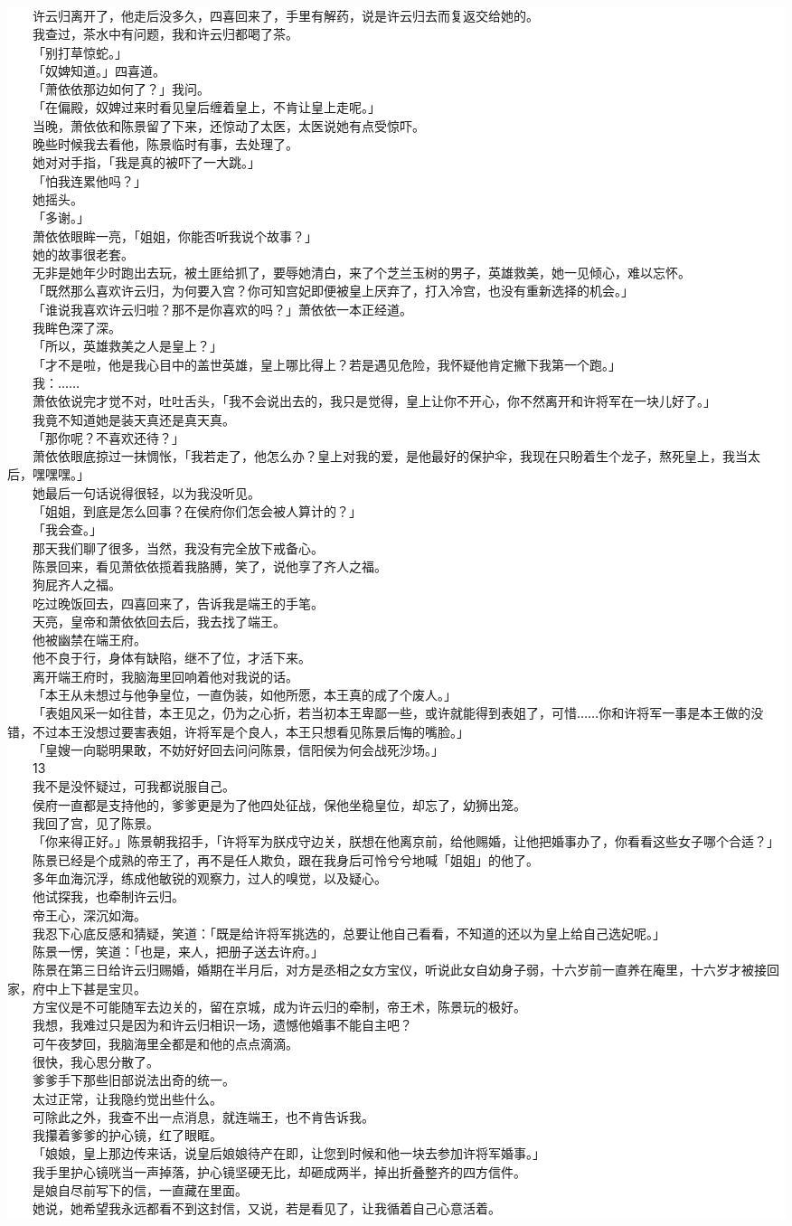 &emsp;&emsp;许云归离开了，他走后没多久，四喜回来了，手里有解药，说是许云归去而复返交给她的。  
&emsp;&emsp;我查过，茶水中有问题，我和许云归都喝了茶。  
&emsp;&emsp;「别打草惊蛇。」  
&emsp;&emsp;「奴婢知道。」四喜道。  
&emsp;&emsp;「萧依依那边如何了？」我问。  
&emsp;&emsp;「在偏殿，奴婢过来时看见皇后缠着皇上，不肯让皇上走呢。」  
&emsp;&emsp;当晚，萧依依和陈景留了下来，还惊动了太医，太医说她有点受惊吓。  
&emsp;&emsp;晚些时候我去看他，陈景临时有事，去处理了。  
&emsp;&emsp;她对对手指，「我是真的被吓了一大跳。」  
&emsp;&emsp;「怕我连累他吗？」  
&emsp;&emsp;她摇头。  
&emsp;&emsp;「多谢。」  
&emsp;&emsp;萧依依眼眸一亮，「姐姐，你能否听我说个故事？」  
&emsp;&emsp;她的故事很老套。  
&emsp;&emsp;无非是她年少时跑出去玩，被土匪给抓了，要辱她清白，来了个芝兰玉树的男子，英雄救美，她一见倾心，难以忘怀。  
&emsp;&emsp;「既然那么喜欢许云归，为何要入宫？你可知宫妃即便被皇上厌弃了，打入冷宫，也没有重新选择的机会。」  
&emsp;&emsp;「谁说我喜欢许云归啦？那不是你喜欢的吗？」萧依依一本正经道。  
&emsp;&emsp;我眸色深了深。  
&emsp;&emsp;「所以，英雄救美之人是皇上？」  
&emsp;&emsp;「才不是啦，他是我心目中的盖世英雄，皇上哪比得上？若是遇见危险，我怀疑他肯定撇下我第一个跑。」  
&emsp;&emsp;我：……  
&emsp;&emsp;萧依依说完才觉不对，吐吐舌头，「我不会说出去的，我只是觉得，皇上让你不开心，你不然离开和许将军在一块儿好了。」  
&emsp;&emsp;我竟不知道她是装天真还是真天真。  
&emsp;&emsp;「那你呢？不喜欢还待？」  
&emsp;&emsp;萧依依眼底掠过一抹惆怅，「我若走了，他怎么办？皇上对我的爱，是他最好的保护伞，我现在只盼着生个龙子，熬死皇上，我当太后，嘿嘿嘿。」  
&emsp;&emsp;她最后一句话说得很轻，以为我没听见。  
&emsp;&emsp;「姐姐，到底是怎么回事？在侯府你们怎会被人算计的？」  
&emsp;&emsp;「我会查。」  
&emsp;&emsp;那天我们聊了很多，当然，我没有完全放下戒备心。  
&emsp;&emsp;陈景回来，看见萧依依揽着我胳膊，笑了，说他享了齐人之福。  
&emsp;&emsp;狗屁齐人之福。  
&emsp;&emsp;吃过晚饭回去，四喜回来了，告诉我是端王的手笔。  
&emsp;&emsp;天亮，皇帝和萧依依回去后，我去找了端王。  
&emsp;&emsp;他被幽禁在端王府。  
&emsp;&emsp;他不良于行，身体有缺陷，继不了位，才活下来。  
&emsp;&emsp;离开端王府时，我脑海里回响着他对我说的话。  
&emsp;&emsp;「本王从未想过与他争皇位，一直伪装，如他所愿，本王真的成了个废人。」  
&emsp;&emsp;「表姐风采一如往昔，本王见之，仍为之心折，若当初本王卑鄙一些，或许就能得到表姐了，可惜……你和许将军一事是本王做的没错，不过本王没想过要害表姐，许将军是个良人，本王只想看见陈景后悔的嘴脸。」  
&emsp;&emsp;「皇嫂一向聪明果敢，不妨好好回去问问陈景，信阳侯为何会战死沙场。」  
&emsp;&emsp;13  
&emsp;&emsp;我不是没怀疑过，可我都说服自己。  
&emsp;&emsp;侯府一直都是支持他的，爹爹更是为了他四处征战，保他坐稳皇位，却忘了，幼狮出笼。  
&emsp;&emsp;我回了宫，见了陈景。  
&emsp;&emsp;「你来得正好。」陈景朝我招手，「许将军为朕戍守边关，朕想在他离京前，给他赐婚，让他把婚事办了，你看看这些女子哪个合适？」  
&emsp;&emsp;陈景已经是个成熟的帝王了，再不是任人欺负，跟在我身后可怜兮兮地喊「姐姐」的他了。  
&emsp;&emsp;多年血海沉浮，练成他敏锐的观察力，过人的嗅觉，以及疑心。  
&emsp;&emsp;他试探我，也牵制许云归。  
&emsp;&emsp;帝王心，深沉如海。  
&emsp;&emsp;我忍下心底反感和猜疑，笑道：「既是给许将军挑选的，总要让他自己看看，不知道的还以为皇上给自己选妃呢。」  
&emsp;&emsp;陈景一愣，笑道：「也是，来人，把册子送去许府。」  
&emsp;&emsp;陈景在第三日给许云归赐婚，婚期在半月后，对方是丞相之女方宝仪，听说此女自幼身子弱，十六岁前一直养在庵里，十六岁才被接回家，府中上下甚是宝贝。  
&emsp;&emsp;方宝仪是不可能随军去边关的，留在京城，成为许云归的牵制，帝王术，陈景玩的极好。  
&emsp;&emsp;我想，我难过只是因为和许云归相识一场，遗憾他婚事不能自主吧？  
&emsp;&emsp;可午夜梦回，我脑海里全都是和他的点点滴滴。  
&emsp;&emsp;很快，我心思分散了。  
&emsp;&emsp;爹爹手下那些旧部说法出奇的统一。  
&emsp;&emsp;太过正常，让我隐约觉出些什么。  
&emsp;&emsp;可除此之外，我查不出一点消息，就连端王，也不肯告诉我。  
&emsp;&emsp;我攥着爹爹的护心镜，红了眼眶。  
&emsp;&emsp;「娘娘，皇上那边传来话，说皇后娘娘待产在即，让您到时候和他一块去参加许将军婚事。」  
&emsp;&emsp;我手里护心镜咣当一声掉落，护心镜坚硬无比，却砸成两半，掉出折叠整齐的四方信件。  
&emsp;&emsp;是娘自尽前写下的信，一直藏在里面。  
&emsp;&emsp;她说，她希望我永远都看不到这封信，又说，若是看见了，让我循着自己心意活着。  